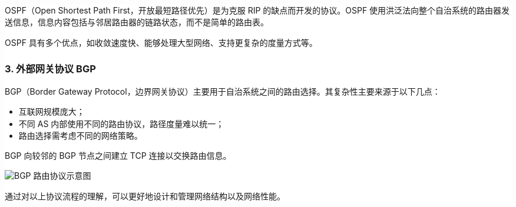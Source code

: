 OSPF（Open Shortest Path First，开放最短路径优先）是为克服 RIP 的缺点而开发的协议。OSPF 使用洪泛法向整个自治系统的路由器发送信息，信息内容包括与邻居路由器的链路状态，而不是简单的路由表。

OSPF 具有多个优点，如收敛速度快、能够处理大型网络、支持更复杂的度量方式等。

### 3. 外部网关协议 BGP

BGP（Border Gateway Protocol，边界网关协议）主要用于自治系统之间的路由选择。其复杂性主要来源于以下几点：

- 互联网规模庞大；
- 不同 AS 内部使用不同的路由协议，路径度量难以统一；
- 路由选择需考虑不同的网络策略。

BGP 向较邻的 BGP 节点之间建立 TCP 连接以交换路由信息。

![BGP 路由协议示意图](https://cs-notes-1256109796.cos.ap-guangzhou.myqcloud.com/9cd0ae20-4fb5-4017-a000-f7d3a0eb3529.png)

通过对以上协议流程的理解，可以更好地设计和管理网络结构以及网络性能。